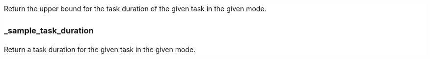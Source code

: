 Return the upper bound for the task duration of the given task in the given mode.

### \_sample\_task\_duration <Badge text="SimulatedTaskDuration" type="warn"/>

<skdecide-signature name= "_sample_task_duration" :sig="{'params': [{'name': 'self'}, {'name': 'task', 'annotation': 'int'}, {'name': 'mode', 'default': '1', 'annotation': 'Optional[int]'}, {'name': 'progress_from', 'default': '0.0', 'annotation': 'Optional[float]'}], 'return': 'int'}"></skdecide-signature>

Return a task duration for the given task in the given mode.

